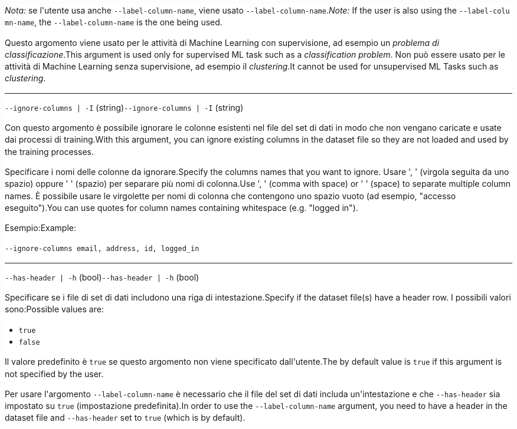 <span data-ttu-id="2c6f1-174">*Nota:* se l'utente usa anche `--label-column-name`, viene usato `--label-column-name`.</span><span class="sxs-lookup"><span data-stu-id="2c6f1-174">*Note:* If the user is also using the `--label-column-name`, the `--label-column-name` is the one being used.</span></span>

<span data-ttu-id="2c6f1-175">Questo argomento viene usato per le attività di Machine Learning con supervisione, ad esempio un *problema di classificazione*.</span><span class="sxs-lookup"><span data-stu-id="2c6f1-175">This argument is used only for supervised ML task such as a *classification problem*.</span></span> <span data-ttu-id="2c6f1-176">Non può essere usato per le attività di Machine Learning senza supervisione, ad esempio il *clustering*.</span><span class="sxs-lookup"><span data-stu-id="2c6f1-176">It cannot be used for unsupervised ML Tasks such as *clustering*.</span></span>

----------------------------------------------------------

<span data-ttu-id="2c6f1-177">`--ignore-columns | -I` (string)</span><span class="sxs-lookup"><span data-stu-id="2c6f1-177">`--ignore-columns | -I` (string)</span></span>

<span data-ttu-id="2c6f1-178">Con questo argomento è possibile ignorare le colonne esistenti nel file del set di dati in modo che non vengano caricate e usate dai processi di training.</span><span class="sxs-lookup"><span data-stu-id="2c6f1-178">With this argument, you can ignore existing columns in the dataset file so they are not loaded and used by the training processes.</span></span>

<span data-ttu-id="2c6f1-179">Specificare i nomi delle colonne da ignorare.</span><span class="sxs-lookup"><span data-stu-id="2c6f1-179">Specify the columns names that you want to ignore.</span></span> <span data-ttu-id="2c6f1-180">Usare ', ' (virgola seguita da uno spazio) oppure ' ' (spazio) per separare più nomi di colonna.</span><span class="sxs-lookup"><span data-stu-id="2c6f1-180">Use ', ' (comma with space) or ' ' (space) to separate multiple column names.</span></span> <span data-ttu-id="2c6f1-181">È possibile usare le virgolette per nomi di colonna che contengono uno spazio vuoto (ad esempio, "accesso eseguito").</span><span class="sxs-lookup"><span data-stu-id="2c6f1-181">You can use quotes for column names containing whitespace (e.g. "logged in").</span></span>

<span data-ttu-id="2c6f1-182">Esempio:</span><span class="sxs-lookup"><span data-stu-id="2c6f1-182">Example:</span></span>

`--ignore-columns email, address, id, logged_in`

----------------------------------------------------------

<span data-ttu-id="2c6f1-183">`--has-header | -h` (bool)</span><span class="sxs-lookup"><span data-stu-id="2c6f1-183">`--has-header | -h` (bool)</span></span>

<span data-ttu-id="2c6f1-184">Specificare se i file di set di dati includono una riga di intestazione.</span><span class="sxs-lookup"><span data-stu-id="2c6f1-184">Specify if the dataset file(s) have a header row.</span></span>
<span data-ttu-id="2c6f1-185">I possibili valori sono:</span><span class="sxs-lookup"><span data-stu-id="2c6f1-185">Possible values are:</span></span>
- `true`
- `false`

<span data-ttu-id="2c6f1-186">Il valore predefinito è `true` se questo argomento non viene specificato dall'utente.</span><span class="sxs-lookup"><span data-stu-id="2c6f1-186">The by default value is `true` if this argument is not specified by the user.</span></span>

<span data-ttu-id="2c6f1-187">Per usare l'argomento `--label-column-name` è necessario che il file del set di dati includa un'intestazione e che `--has-header` sia impostato su `true` (impostazione predefinita).</span><span class="sxs-lookup"><span data-stu-id="2c6f1-187">In order to use the `--label-column-name` argument, you need to have a header in the dataset file and `--has-header` set to `true` (which is by default).</span></span>
